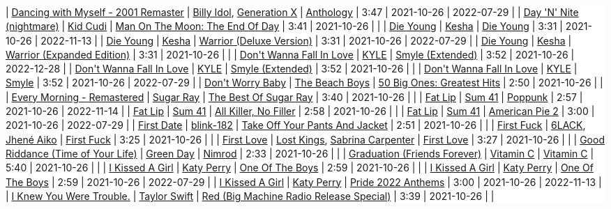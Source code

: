 | [Dancing with Myself \- 2001 Remaster](https://open.spotify.com/track/7fJnj6rso7N95oztvsxrWD) | [Billy Idol](https://open.spotify.com/artist/7lzordPuZEXxwt9aoVZYmG), [Generation X](https://open.spotify.com/artist/1inWec2E2UgfzMAhwjgTXe) | [Anthology](https://open.spotify.com/album/2X8oYYKez4KSAwRg69NcTz) | 3:47 | 2021-10-26 | 2022-07-29 |
| [Day 'N' Nite \(nightmare\)](https://open.spotify.com/track/5FEXPoPnzueFJQCPRIrC3c) | [Kid Cudi](https://open.spotify.com/artist/0fA0VVWsXO9YnASrzqfmYu) | [Man On The Moon: The End Of Day](https://open.spotify.com/album/47y3PbX8oIDCkYAFylCJz0) | 3:41 | 2021-10-26 |  |
| [Die Young](https://open.spotify.com/track/3Q24nB1uSmsYgS6rjWW8Ac) | [Kesha](https://open.spotify.com/artist/6LqNN22kT3074XbTVUrhzX) | [Die Young](https://open.spotify.com/album/7KqKApnKK584VzbbwGPtS0) | 3:31 | 2021-10-26 | 2022-11-13 |
| [Die Young](https://open.spotify.com/track/6mnjcTmK8TewHfyOp3fC9C) | [Kesha](https://open.spotify.com/artist/6LqNN22kT3074XbTVUrhzX) | [Warrior \(Deluxe Version\)](https://open.spotify.com/album/0gT5HL6RnvHBxJ2gY7lidR) | 3:31 | 2021-10-26 | 2022-07-29 |
| [Die Young](https://open.spotify.com/track/7EQGXaVSyEDsCWKmUcfpLk) | [Kesha](https://open.spotify.com/artist/6LqNN22kT3074XbTVUrhzX) | [Warrior \(Expanded Edition\)](https://open.spotify.com/album/5ZQB1ZQ2Yx9YT3nZlR2Pgu) | 3:31 | 2021-10-26 |  |
| [Don't Wanna Fall In Love](https://open.spotify.com/track/1YakuHfzKxjnseCEeVQtrY) | [KYLE](https://open.spotify.com/artist/4qBgvVog0wzW75IQ48mU7v) | [Smyle \(Extended\)](https://open.spotify.com/album/7ramtTKrOVLzbPjzGbSJgr) | 3:52 | 2021-10-26 | 2022-12-28 |
| [Don't Wanna Fall In Love](https://open.spotify.com/track/3oX4rYpiWbx87CTBVQEwik) | [KYLE](https://open.spotify.com/artist/4qBgvVog0wzW75IQ48mU7v) | [Smyle \(Extended\)](https://open.spotify.com/album/4QcOCTHmUunvqizQvuFEZt) | 3:52 | 2021-10-26 |  |
| [Don't Wanna Fall In Love](https://open.spotify.com/track/5KbwfZTcyt5REWi1ZSN4J8) | [KYLE](https://open.spotify.com/artist/4qBgvVog0wzW75IQ48mU7v) | [Smyle](https://open.spotify.com/album/11iNkXjw7QFVmFpdpMRvGO) | 3:52 | 2021-10-26 | 2022-07-29 |
| [Don't Worry Baby](https://open.spotify.com/track/6KZqW1CRQjzpRgXoOmLkKQ) | [The Beach Boys](https://open.spotify.com/artist/3oDbviiivRWhXwIE8hxkVV) | [50 Big Ones: Greatest Hits](https://open.spotify.com/album/6cSZPNsr3tMEHo5QrMjk1F) | 2:50 | 2021-10-26 |  |
| [Every Morning \- Remastered](https://open.spotify.com/track/6Neq7tjnknt4URNI8txFL4) | [Sugar Ray](https://open.spotify.com/artist/4uN3DsfENc7dp0OLO0FEIb) | [The Best Of Sugar Ray](https://open.spotify.com/album/2hjQQj7x2YipViOCw6UX1N) | 3:40 | 2021-10-26 |  |
| [Fat Lip](https://open.spotify.com/track/3Vin9LUoQeLuR8qKJFMlPq) | [Sum 41](https://open.spotify.com/artist/0qT79UgT5tY4yudH9VfsdT) | [Poppunk](https://open.spotify.com/album/2vJW9RdsQkawsowPUXzKBl) | 2:57 | 2021-10-26 | 2022-11-14 |
| [Fat Lip](https://open.spotify.com/track/4KacUpvbA3Mfo05gttTjhN) | [Sum 41](https://open.spotify.com/artist/0qT79UgT5tY4yudH9VfsdT) | [All Killer, No Filler](https://open.spotify.com/album/2UCWsnmZEVg9HhnMeKTsim) | 2:58 | 2021-10-26 |  |
| [Fat Lip](https://open.spotify.com/track/7iFhZNcYZJ16csG8OUPSqa) | [Sum 41](https://open.spotify.com/artist/0qT79UgT5tY4yudH9VfsdT) | [American Pie 2](https://open.spotify.com/album/1wn7VHdkjHcfnsi59kuHM2) | 3:00 | 2021-10-26 | 2022-07-29 |
| [First Date](https://open.spotify.com/track/1fJFuvU2ldmeAm5nFIHcPP) | [blink\-182](https://open.spotify.com/artist/6FBDaR13swtiWwGhX1WQsP) | [Take Off Your Pants And Jacket](https://open.spotify.com/album/3nHpBmW5wJXGeC3ojBkpey) | 2:51 | 2021-10-26 |  |
| [First Fuck](https://open.spotify.com/track/1u4orOe6gYxeE9xKpv11Qi) | [6LACK](https://open.spotify.com/artist/4IVAbR2w4JJNJDDRFP3E83), [Jhené Aiko](https://open.spotify.com/artist/5ZS223C6JyBfXasXxrRqOk) | [First Fuck](https://open.spotify.com/album/6Fq2zZBisHn3e2I7VHzVuf) | 3:25 | 2021-10-26 |  |
| [First Love](https://open.spotify.com/track/01iyINEYgPQ7ThMZuHUsqS) | [Lost Kings](https://open.spotify.com/artist/3hyEbRtp617pNCuuQjyOmc), [Sabrina Carpenter](https://open.spotify.com/artist/74KM79TiuVKeVCqs8QtB0B) | [First Love](https://open.spotify.com/album/7syMmofF2t1xI0RFCtrSG9) | 3:27 | 2021-10-26 |  |
| [Good Riddance \(Time of Your Life\)](https://open.spotify.com/track/6ORqU0bHbVCRjXm9AjyHyZ) | [Green Day](https://open.spotify.com/artist/7oPftvlwr6VrsViSDV7fJY) | [Nimrod](https://open.spotify.com/album/3x2uer6Xh0d5rF8toWpRDA) | 2:33 | 2021-10-26 |  |
| [Graduation \(Friends Forever\)](https://open.spotify.com/track/45V4Mk7vZV2b9JfSWuUX9m) | [Vitamin C](https://open.spotify.com/artist/3OsUvoKmZA2gw8rETtxGlz) | [Vitamin C](https://open.spotify.com/album/1LbkPqgfdATHN9nonNp1np) | 5:40 | 2021-10-26 |  |
| [I Kissed A Girl](https://open.spotify.com/track/005lwxGU1tms6HGELIcUv9) | [Katy Perry](https://open.spotify.com/artist/6jJ0s89eD6GaHleKKya26X) | [One Of The Boys](https://open.spotify.com/album/0r2BUyPTmpbfuz4rR39mLl) | 2:59 | 2021-10-26 |  |
| [I Kissed A Girl](https://open.spotify.com/track/14iN3o8ptQ8cFVZTEmyQRV) | [Katy Perry](https://open.spotify.com/artist/6jJ0s89eD6GaHleKKya26X) | [One Of The Boys](https://open.spotify.com/album/3OALgjCs6Lqw41853v4wEQ) | 2:59 | 2021-10-26 | 2022-07-29 |
| [I Kissed A Girl](https://open.spotify.com/track/00VjzmgP1C2mnOAuAmE6no) | [Katy Perry](https://open.spotify.com/artist/6jJ0s89eD6GaHleKKya26X) | [Pride 2022 Anthems](https://open.spotify.com/album/05BrQhy1IUElv5QX4AUpz6) | 3:00 | 2021-10-26 | 2022-11-13 |
| [I Knew You Were Trouble.](https://open.spotify.com/track/6FB3v4YcR57y4tXFcdxI1E) | [Taylor Swift](https://open.spotify.com/artist/06HL4z0CvFAxyc27GXpf02) | [Red \(Big Machine Radio Release Special\)](https://open.spotify.com/album/4jTYApZPMapg56gRycOn0D) | 3:39 | 2021-10-26 |  |